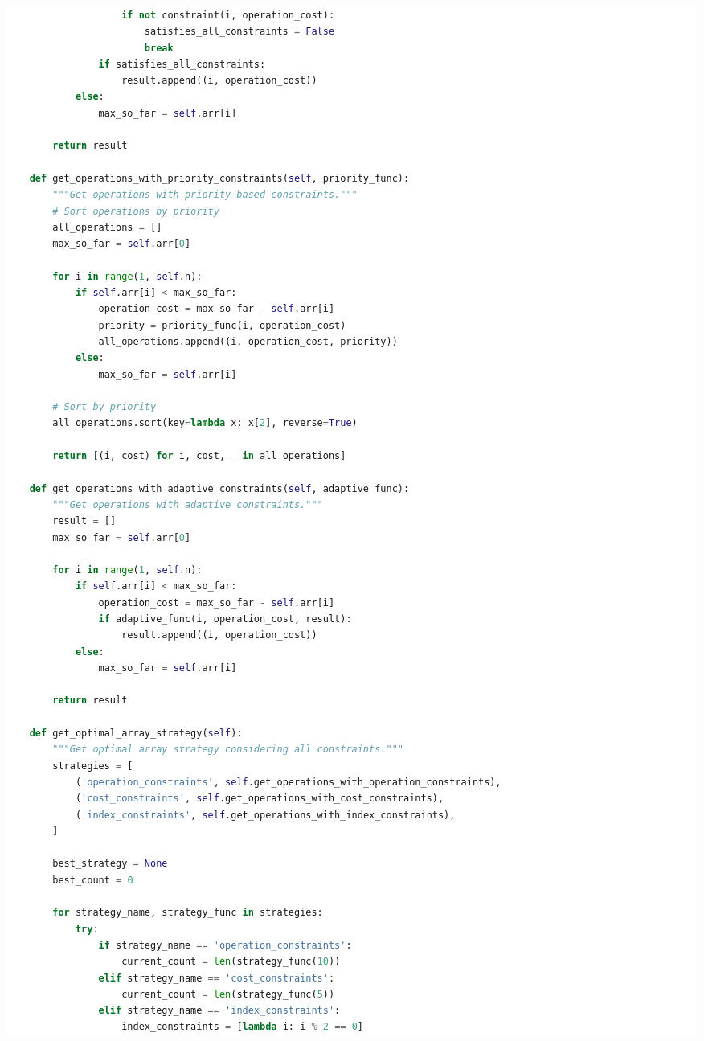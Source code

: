 ```python
                    if not constraint(i, operation_cost):
                        satisfies_all_constraints = False
                        break
                if satisfies_all_constraints:
                    result.append((i, operation_cost))
            else:
                max_so_far = self.arr[i]
        
        return result
    
    def get_operations_with_priority_constraints(self, priority_func):
        """Get operations with priority-based constraints."""
        # Sort operations by priority
        all_operations = []
        max_so_far = self.arr[0]
        
        for i in range(1, self.n):
            if self.arr[i] < max_so_far:
                operation_cost = max_so_far - self.arr[i]
                priority = priority_func(i, operation_cost)
                all_operations.append((i, operation_cost, priority))
            else:
                max_so_far = self.arr[i]
        
        # Sort by priority
        all_operations.sort(key=lambda x: x[2], reverse=True)
        
        return [(i, cost) for i, cost, _ in all_operations]
    
    def get_operations_with_adaptive_constraints(self, adaptive_func):
        """Get operations with adaptive constraints."""
        result = []
        max_so_far = self.arr[0]
        
        for i in range(1, self.n):
            if self.arr[i] < max_so_far:
                operation_cost = max_so_far - self.arr[i]
                if adaptive_func(i, operation_cost, result):
                    result.append((i, operation_cost))
            else:
                max_so_far = self.arr[i]
        
        return result
    
    def get_optimal_array_strategy(self):
        """Get optimal array strategy considering all constraints."""
        strategies = [
            ('operation_constraints', self.get_operations_with_operation_constraints),
            ('cost_constraints', self.get_operations_with_cost_constraints),
            ('index_constraints', self.get_operations_with_index_constraints),
        ]
        
        best_strategy = None
        best_count = 0
        
        for strategy_name, strategy_func in strategies:
            try:
                if strategy_name == 'operation_constraints':
                    current_count = len(strategy_func(10))
                elif strategy_name == 'cost_constraints':
                    current_count = len(strategy_func(5))
                elif strategy_name == 'index_constraints':
                    index_constraints = [lambda i: i % 2 == 0]
```